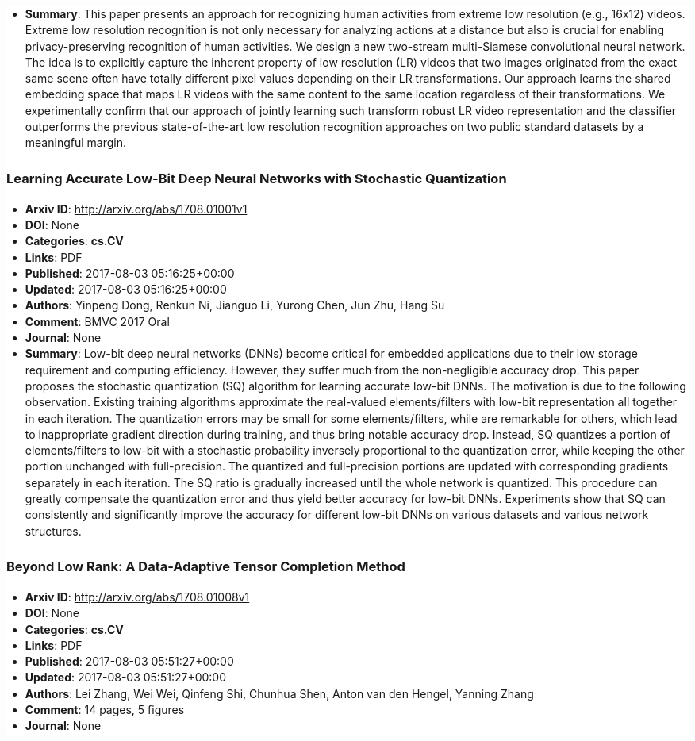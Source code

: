 - **Summary**: This paper presents an approach for recognizing human activities from extreme low resolution (e.g., 16x12) videos. Extreme low resolution recognition is not only necessary for analyzing actions at a distance but also is crucial for enabling privacy-preserving recognition of human activities. We design a new two-stream multi-Siamese convolutional neural network. The idea is to explicitly capture the inherent property of low resolution (LR) videos that two images originated from the exact same scene often have totally different pixel values depending on their LR transformations. Our approach learns the shared embedding space that maps LR videos with the same content to the same location regardless of their transformations. We experimentally confirm that our approach of jointly learning such transform robust LR video representation and the classifier outperforms the previous state-of-the-art low resolution recognition approaches on two public standard datasets by a meaningful margin.



### Learning Accurate Low-Bit Deep Neural Networks with Stochastic Quantization
- **Arxiv ID**: http://arxiv.org/abs/1708.01001v1
- **DOI**: None
- **Categories**: **cs.CV**
- **Links**: [PDF](http://arxiv.org/pdf/1708.01001v1)
- **Published**: 2017-08-03 05:16:25+00:00
- **Updated**: 2017-08-03 05:16:25+00:00
- **Authors**: Yinpeng Dong, Renkun Ni, Jianguo Li, Yurong Chen, Jun Zhu, Hang Su
- **Comment**: BMVC 2017 Oral
- **Journal**: None
- **Summary**: Low-bit deep neural networks (DNNs) become critical for embedded applications due to their low storage requirement and computing efficiency. However, they suffer much from the non-negligible accuracy drop. This paper proposes the stochastic quantization (SQ) algorithm for learning accurate low-bit DNNs. The motivation is due to the following observation. Existing training algorithms approximate the real-valued elements/filters with low-bit representation all together in each iteration. The quantization errors may be small for some elements/filters, while are remarkable for others, which lead to inappropriate gradient direction during training, and thus bring notable accuracy drop. Instead, SQ quantizes a portion of elements/filters to low-bit with a stochastic probability inversely proportional to the quantization error, while keeping the other portion unchanged with full-precision. The quantized and full-precision portions are updated with corresponding gradients separately in each iteration. The SQ ratio is gradually increased until the whole network is quantized. This procedure can greatly compensate the quantization error and thus yield better accuracy for low-bit DNNs. Experiments show that SQ can consistently and significantly improve the accuracy for different low-bit DNNs on various datasets and various network structures.



### Beyond Low Rank: A Data-Adaptive Tensor Completion Method
- **Arxiv ID**: http://arxiv.org/abs/1708.01008v1
- **DOI**: None
- **Categories**: **cs.CV**
- **Links**: [PDF](http://arxiv.org/pdf/1708.01008v1)
- **Published**: 2017-08-03 05:51:27+00:00
- **Updated**: 2017-08-03 05:51:27+00:00
- **Authors**: Lei Zhang, Wei Wei, Qinfeng Shi, Chunhua Shen, Anton van den Hengel, Yanning Zhang
- **Comment**: 14 pages, 5 figures
- **Journal**: None